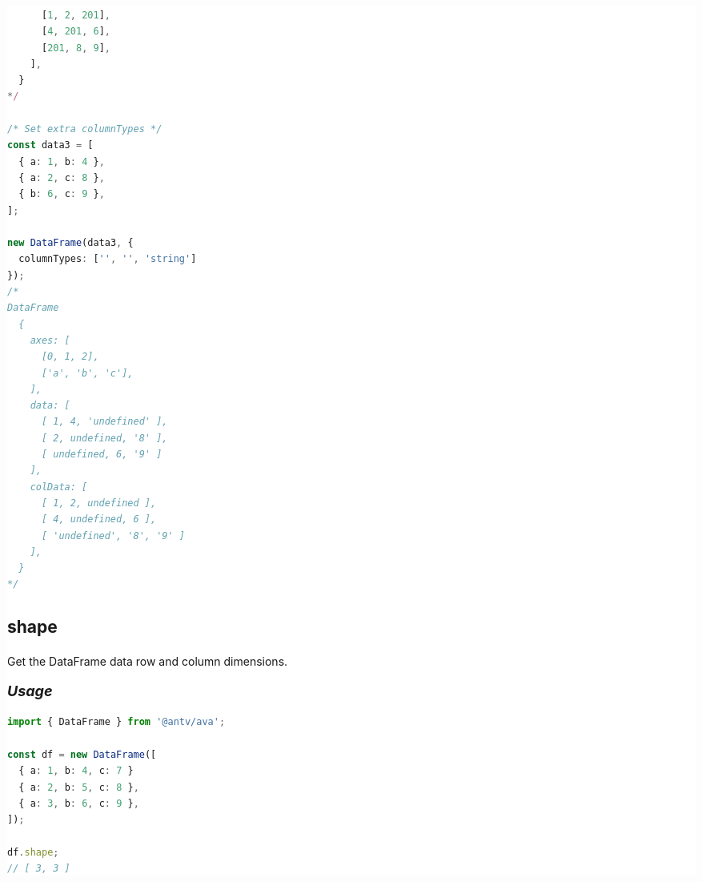 ```ts
      [1, 2, 201],
      [4, 201, 6],
      [201, 8, 9],
    ],
  }
*/

/* Set extra columnTypes */
const data3 = [
  { a: 1, b: 4 },
  { a: 2, c: 8 },
  { b: 6, c: 9 },
];

new DataFrame(data3, {
  columnTypes: ['', '', 'string']
});
/*
DataFrame
  {
    axes: [
      [0, 1, 2],
      ['a', 'b', 'c'],
    ],
    data: [
      [ 1, 4, 'undefined' ],
      [ 2, undefined, '8' ],
      [ undefined, 6, '9' ]
    ],
    colData: [
      [ 1, 2, undefined ],
      [ 4, undefined, 6 ],
      [ 'undefined', '8', '9' ]
    ],
  }
*/
```

## shape

Get the DataFrame data row and column dimensions.

***<font size=4>Usage</font>***


```ts
import { DataFrame } from '@antv/ava';

const df = new DataFrame([
  { a: 1, b: 4, c: 7 }
  { a: 2, b: 5, c: 8 },
  { a: 3, b: 6, c: 9 },
]);

df.shape;
// [ 3, 3 ]
```
